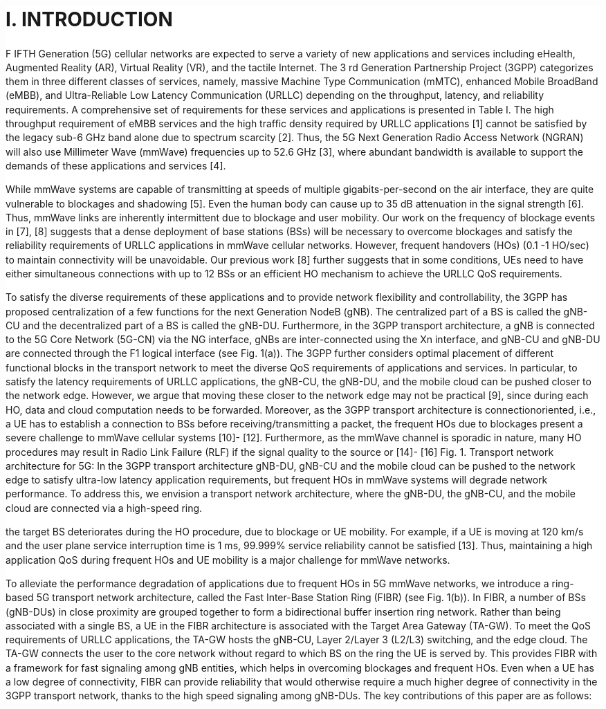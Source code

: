 # I. INTRODUCTION

F IFTH Generation (5G) cellular networks are expected to serve a variety of new applications and services including eHealth, Augmented Reality (AR), Virtual Reality (VR), and the tactile Internet. The 3 rd Generation Partnership Project (3GPP) categorizes them in three different classes of services, namely, massive Machine Type Communication (mMTC), enhanced Mobile BroadBand (eMBB), and Ultra-Reliable Low Latency Communication (URLLC) depending on the throughput, latency, and reliability requirements. A comprehensive set of requirements for these services and applications is presented in Table I. The high throughput requirement of eMBB services and the high traffic density required by URLLC applications [1] cannot be satisfied by the legacy sub-6 GHz band alone due to spectrum scarcity [2]. Thus, the 5G Next Generation Radio Access Network (NGRAN) will also use Millimeter Wave (mmWave) frequencies up to 52.6 GHz [3], where abundant bandwidth is available to support the demands of these applications and services [4].

While mmWave systems are capable of transmitting at speeds of multiple gigabits-per-second on the air interface, they are quite vulnerable to blockages and shadowing [5]. Even the human body can cause up to 35 dB attenuation in the signal strength [6]. Thus, mmWave links are inherently intermittent due to blockage and user mobility. Our work on the frequency of blockage events in [7], [8] suggests that a dense deployment of base stations (BSs) will be necessary to overcome blockages and satisfy the reliability requirements of URLLC applications in mmWave cellular networks. However, frequent handovers (HOs) (0.1 -1 HO/sec) to maintain connectivity will be unavoidable. Our previous work [8] further suggests that in some conditions, UEs need to have either simultaneous connections with up to 12 BSs or an efficient HO mechanism to achieve the URLLC QoS requirements.

To satisfy the diverse requirements of these applications and to provide network flexibility and controllability, the 3GPP has proposed centralization of a few functions for the next Generation NodeB (gNB). The centralized part of a BS is called the gNB-CU and the decentralized part of a BS is called the gNB-DU. Furthermore, in the 3GPP transport architecture, a gNB is connected to the 5G Core Network (5G-CN) via the NG interface, gNBs are inter-connected using the Xn interface, and gNB-CU and gNB-DU are connected through the F1 logical interface (see Fig. 1(a)). The 3GPP further considers optimal placement of different functional blocks in the transport network to meet the diverse QoS requirements of applications and services. In particular, to satisfy the latency requirements of URLLC applications, the gNB-CU, the gNB-DU, and the mobile cloud can be pushed closer to the network edge. However, we argue that moving these closer to the network edge may not be practical [9], since during each HO, data and cloud computation needs to be forwarded. Moreover, as the 3GPP transport architecture is connectionoriented, i.e., a UE has to establish a connection to BSs before receiving/transmitting a packet, the frequent HOs due to blockages present a severe challenge to mmWave cellular systems [10]- [12]. Furthermore, as the mmWave channel is sporadic in nature, many HO procedures may result in Radio Link Failure (RLF) if the signal quality to the source or  [14]- [16] Fig. 1. Transport network architecture for 5G: In the 3GPP transport architecture gNB-DU, gNB-CU and the mobile cloud can be pushed to the network edge to satisfy ultra-low latency application requirements, but frequent HOs in mmWave systems will degrade network performance. To address this, we envision a transport network architecture, where the gNB-DU, the gNB-CU, and the mobile cloud are connected via a high-speed ring.

the target BS deteriorates during the HO procedure, due to blockage or UE mobility. For example, if a UE is moving at 120 km/s and the user plane service interruption time is 1 ms, 99.999% service reliability cannot be satisfied [13]. Thus, maintaining a high application QoS during frequent HOs and UE mobility is a major challenge for mmWave networks.

To alleviate the performance degradation of applications due to frequent HOs in 5G mmWave networks, we introduce a ring-based 5G transport network architecture, called the Fast Inter-Base Station Ring (FIBR) (see Fig. 1(b)). In FIBR, a number of BSs (gNB-DUs) in close proximity are grouped together to form a bidirectional buffer insertion ring network. Rather than being associated with a single BS, a UE in the FIBR architecture is associated with the Target Area Gateway (TA-GW). To meet the QoS requirements of URLLC applications, the TA-GW hosts the gNB-CU, Layer 2/Layer 3 (L2/L3) switching, and the edge cloud. The TA-GW connects the user to the core network without regard to which BS on the ring the UE is served by. This provides FIBR with a framework for fast signaling among gNB entities, which helps in overcoming blockages and frequent HOs. Even when a UE has a low degree of connectivity, FIBR can provide reliability that would otherwise require a much higher degree of connectivity in the 3GPP transport network, thanks to the high speed signaling among gNB-DUs. The key contributions of this paper are as follows:
